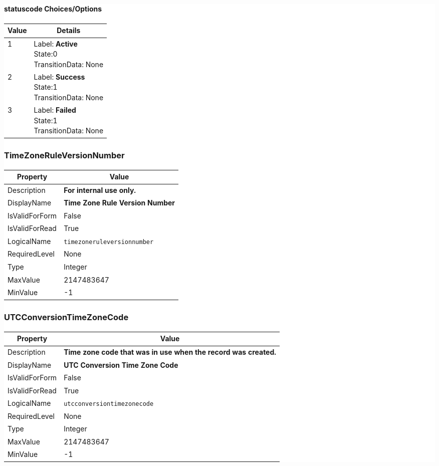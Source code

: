 
#### statuscode Choices/Options

|Value|Details|
|---|---|
|1|Label: **Active**<br />State:0<br />TransitionData: None|
|2|Label: **Success**<br />State:1<br />TransitionData: None|
|3|Label: **Failed**<br />State:1<br />TransitionData: None|

### <a name="BKMK_TimeZoneRuleVersionNumber"></a> TimeZoneRuleVersionNumber

|Property|Value|
|---|---|
|Description|**For internal use only.**|
|DisplayName|**Time Zone Rule Version Number**|
|IsValidForForm|False|
|IsValidForRead|True|
|LogicalName|`timezoneruleversionnumber`|
|RequiredLevel|None|
|Type|Integer|
|MaxValue|2147483647|
|MinValue|-1|

### <a name="BKMK_UTCConversionTimeZoneCode"></a> UTCConversionTimeZoneCode

|Property|Value|
|---|---|
|Description|**Time zone code that was in use when the record was created.**|
|DisplayName|**UTC Conversion Time Zone Code**|
|IsValidForForm|False|
|IsValidForRead|True|
|LogicalName|`utcconversiontimezonecode`|
|RequiredLevel|None|
|Type|Integer|
|MaxValue|2147483647|
|MinValue|-1|
